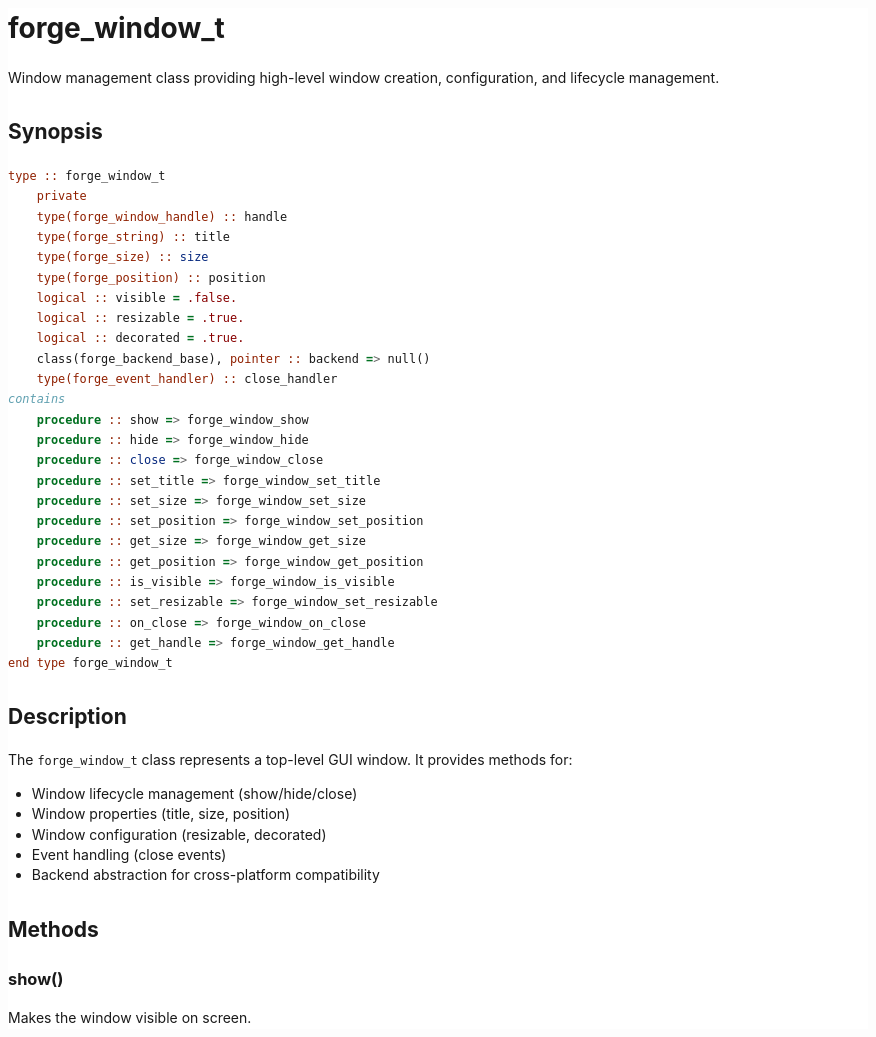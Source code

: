 # forge_window_t

Window management class providing high-level window creation, configuration, and lifecycle management.

## Synopsis

```fortran
type :: forge_window_t
    private
    type(forge_window_handle) :: handle
    type(forge_string) :: title
    type(forge_size) :: size
    type(forge_position) :: position
    logical :: visible = .false.
    logical :: resizable = .true.
    logical :: decorated = .true.
    class(forge_backend_base), pointer :: backend => null()
    type(forge_event_handler) :: close_handler
contains
    procedure :: show => forge_window_show
    procedure :: hide => forge_window_hide
    procedure :: close => forge_window_close
    procedure :: set_title => forge_window_set_title
    procedure :: set_size => forge_window_set_size
    procedure :: set_position => forge_window_set_position
    procedure :: get_size => forge_window_get_size
    procedure :: get_position => forge_window_get_position
    procedure :: is_visible => forge_window_is_visible
    procedure :: set_resizable => forge_window_set_resizable
    procedure :: on_close => forge_window_on_close
    procedure :: get_handle => forge_window_get_handle
end type forge_window_t
```

## Description

The `forge_window_t` class represents a top-level GUI window. It provides methods for:

- Window lifecycle management (show/hide/close)
- Window properties (title, size, position)
- Window configuration (resizable, decorated)
- Event handling (close events)
- Backend abstraction for cross-platform compatibility

## Methods

### show()

Makes the window visible on screen.
